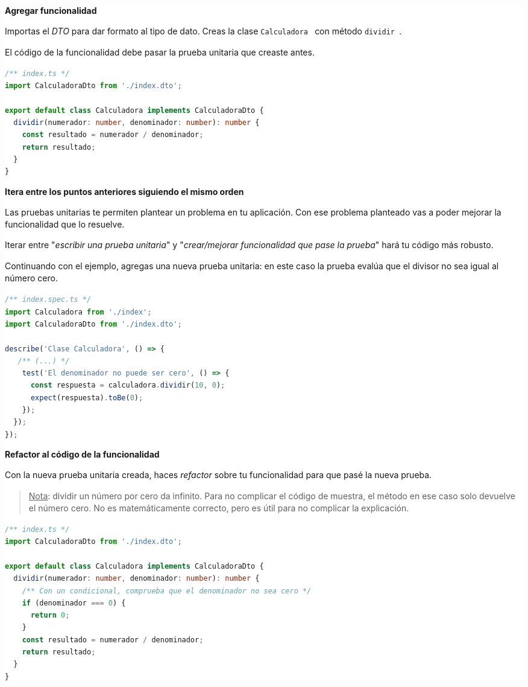 **Agregar funcionalidad**

Importas el *DTO* para dar formato al tipo de dato. Creas la clase `Calculadora ` con método `dividir `.

El código de la funcionalidad debe pasar la prueba unitaria que creaste antes. 

```typescript
/** index.ts */
import CalculadoraDto from './index.dto';

export default class Calculadora implements CalculadoraDto {
  dividir(numerador: number, denominador: number): number {
    const resultado = numerador / denominador;
    return resultado;
  }
}
```

**Itera entre los puntos anteriores siguiendo el mismo orden**

Las pruebas unitarias te permiten plantear un problema en tu aplicación. Con ese problema planteado vas a poder mejorar la funcionalidad que lo resuelve. 

Iterar entre "*escribir una prueba unitaria*" y "*crear/mejorar funcionalidad que pase la prueba*" hará tu código más robusto.

Continuando con el ejemplo, agregas una nueva prueba unitaria: en este caso la prueba evalúa que el divisor no sea igual al número cero.

```typescript
/** index.spec.ts */
import Calculadora from './index';
import CalculadoraDto from './index.dto';

describe('Clase Calculadora', () => {
   /** (...) */
    test('El denominador no puede ser cero', () => {
      const respuesta = calculadora.dividir(10, 0);
      expect(respuesta).toBe(0);
    });
  });
});
```

**Refactor al código de la funcionalidad**

Con la nueva prueba unitaria creada, haces *refactor* sobre tu funcionalidad para que pasé la nueva prueba.

> <u>Nota</u>: dividir un número por cero da infinito. Para no complicar el código de muestra, el método en ese caso solo devuelve el número cero. No es matemáticamente correcto, pero es útil para no complicar la explicación. 

```typescript
/** index.ts */
import CalculadoraDto from './index.dto';

export default class Calculadora implements CalculadoraDto {
  dividir(numerador: number, denominador: number): number {
    /** Con un condicional, comprueba que el denominador no sea cero */
    if (denominador === 0) {
      return 0;
    }
    const resultado = numerador / denominador;
    return resultado;
  }
}
```
